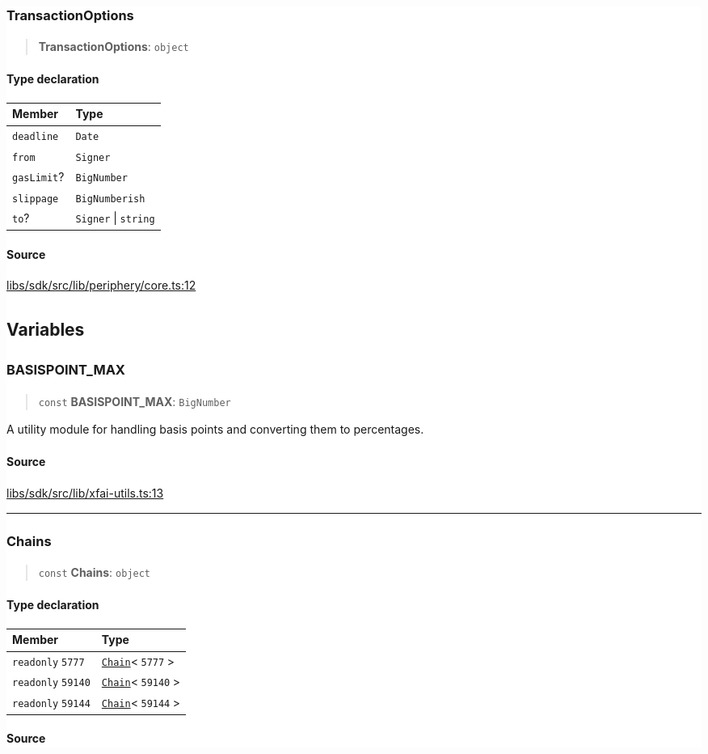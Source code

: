 
### TransactionOptions

> **TransactionOptions**: `object`

#### Type declaration

| Member      | Type                 |
| :---------- | :------------------- |
| `deadline`  | `Date`               |
| `from`      | `Signer`             |
| `gasLimit`? | `BigNumber`          |
| `slippage`  | `BigNumberish`       |
| `to`?       | `Signer` \| `string` |

#### Source

[libs/sdk/src/lib/periphery/core.ts:12](https://github.com/xfai-labs/xfai-monorepo/blob/xfai/libs/sdk/src/lib/periphery/core.ts#L12)

## Variables

### BASISPOINT_MAX

> `const` **BASISPOINT_MAX**: `BigNumber`

A utility module for handling basis points and converting them to percentages.

#### Source

[libs/sdk/src/lib/xfai-utils.ts:13](https://github.com/xfai-labs/xfai-monorepo/blob/xfai/libs/sdk/src/lib/xfai-utils.ts#L13)

---

### Chains

> `const` **Chains**: `object`

#### Type declaration

| Member             | Type                                    |
| :----------------- | :-------------------------------------- |
| `readonly` `5777`  | [`Chain`](README.md#chain)\< `5777` \>  |
| `readonly` `59140` | [`Chain`](README.md#chain)\< `59140` \> |
| `readonly` `59144` | [`Chain`](README.md#chain)\< `59144` \> |

#### Source
